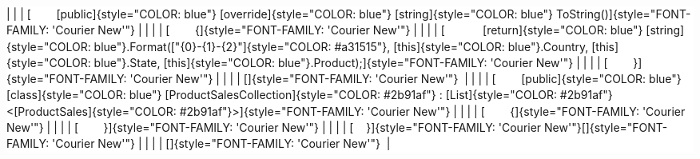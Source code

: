 |                                                                                                                                                                                                                                                                                                  |
| [        [public]{style="COLOR: blue"} [override]{style="COLOR: blue"} [string]{style="COLOR: blue"} ToString()]{style="FONT-FAMILY: 'Courier New'"}                                                                                                                                             |
|                                                                                                                                                                                                                                                                                                  |
| [        {]{style="FONT-FAMILY: 'Courier New'"}                                                                                                                                                                                                                                                  |
|                                                                                                                                                                                                                                                                                                  |
| [            [return]{style="COLOR: blue"} [string]{style="COLOR: blue"}.Format([\"{0}-{1}-{2}\"]{style="COLOR: #a31515"}, [this]{style="COLOR: blue"}.Country, [this]{style="COLOR: blue"}.State, [this]{style="COLOR: blue"}.Product);]{style="FONT-FAMILY: 'Courier New'"}                    |
|                                                                                                                                                                                                                                                                                                  |
| [        }]{style="FONT-FAMILY: 'Courier New'"}                                                                                                                                                                                                                                                  |
|                                                                                                                                                                                                                                                                                                  |
| []{style="FONT-FAMILY: 'Courier New'"}                                                                                                                                                                                                                                                           |
|                                                                                                                                                                                                                                                                                                  |
| [        [public]{style="COLOR: blue"} [class]{style="COLOR: blue"} [ProductSalesCollection]{style="COLOR: #2b91af"} : [List]{style="COLOR: #2b91af"}\<[ProductSales]{style="COLOR: #2b91af"}\>]{style="FONT-FAMILY: 'Courier New'"}                                                             |
|                                                                                                                                                                                                                                                                                                  |
| [        {]{style="FONT-FAMILY: 'Courier New'"}                                                                                                                                                                                                                                                  |
|                                                                                                                                                                                                                                                                                                  |
| [        }]{style="FONT-FAMILY: 'Courier New'"}                                                                                                                                                                                                                                                  |
|                                                                                                                                                                                                                                                                                                  |
| [    }]{style="FONT-FAMILY: 'Courier New'"}[]{style="FONT-FAMILY: 'Courier New'"}                                                                                                                                                                                                                |
|                                                                                                                                                                                                                                                                                                  |
| []{style="FONT-FAMILY: 'Courier New'"}                                                                                                                                                                                                                                                           |